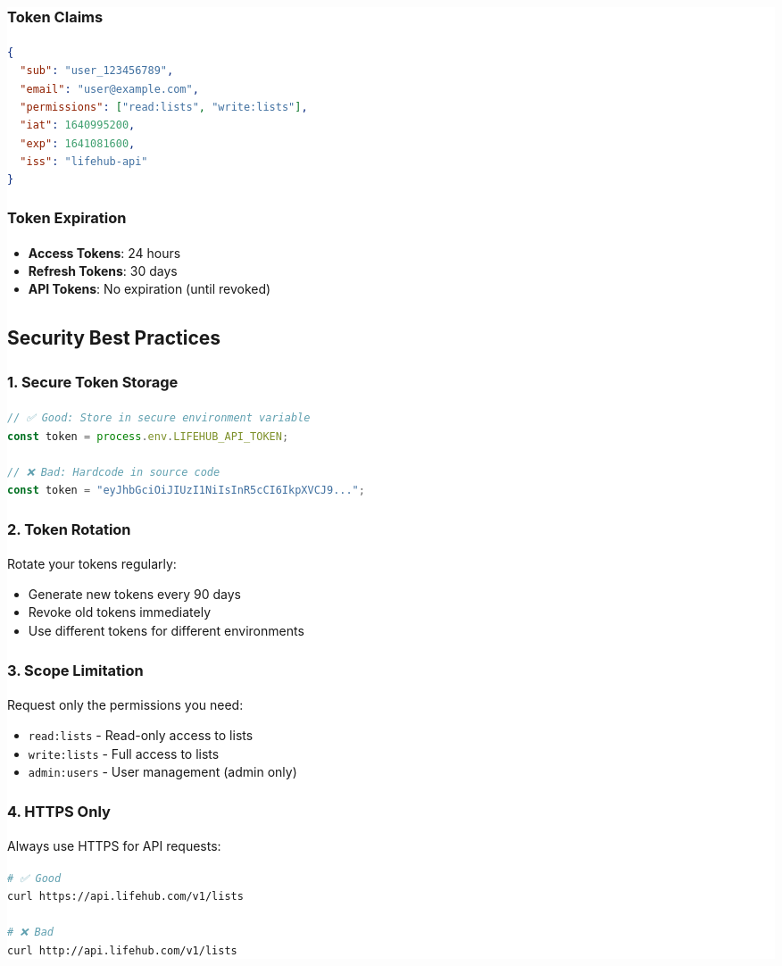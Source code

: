 ### Token Claims

```json
{
  "sub": "user_123456789",
  "email": "user@example.com",
  "permissions": ["read:lists", "write:lists"],
  "iat": 1640995200,
  "exp": 1641081600,
  "iss": "lifehub-api"
}
```

### Token Expiration

- **Access Tokens**: 24 hours
- **Refresh Tokens**: 30 days
- **API Tokens**: No expiration (until revoked)

## Security Best Practices

### 1. Secure Token Storage

```javascript
// ✅ Good: Store in secure environment variable
const token = process.env.LIFEHUB_API_TOKEN;

// ❌ Bad: Hardcode in source code
const token = "eyJhbGciOiJIUzI1NiIsInR5cCI6IkpXVCJ9...";
```

### 2. Token Rotation

Rotate your tokens regularly:
- Generate new tokens every 90 days
- Revoke old tokens immediately
- Use different tokens for different environments

### 3. Scope Limitation

Request only the permissions you need:
- `read:lists` - Read-only access to lists
- `write:lists` - Full access to lists
- `admin:users` - User management (admin only)

### 4. HTTPS Only

Always use HTTPS for API requests:
```bash
# ✅ Good
curl https://api.lifehub.com/v1/lists

# ❌ Bad
curl http://api.lifehub.com/v1/lists
```

